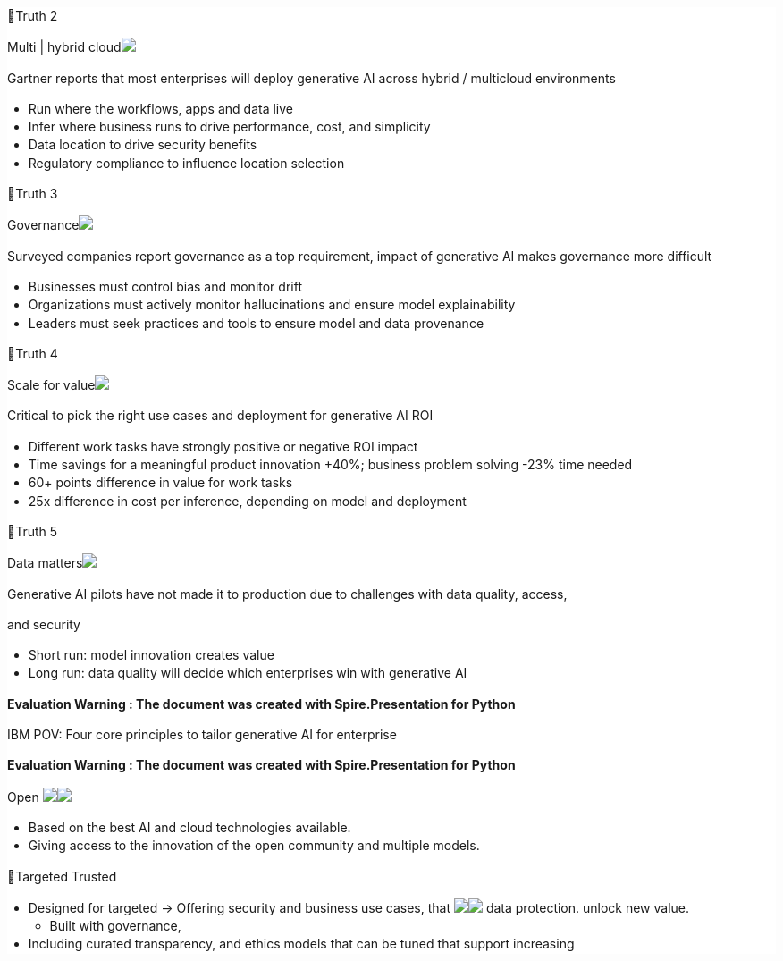 Truth 2

Multi | hybrid cloud![](Aspose.Words.5a99ac07-3e5a-452f-9a4b-49404a8d49f6.008.png)

Gartner reports that most enterprises will deploy generative AI across hybrid / multicloud environments

- Run where the workflows, apps and data live
- Infer where business runs to drive performance, cost, and simplicity
- Data location to drive security benefits
- Regulatory compliance to influence location selection

Truth 3

Governance![](Aspose.Words.5a99ac07-3e5a-452f-9a4b-49404a8d49f6.009.png)

Surveyed companies report governance as a top requirement, impact of generative AI makes governance more difficult

- Businesses must control bias and monitor drift
- Organizations must actively monitor hallucinations and ensure model explainability 
- Leaders must seek practices and tools to ensure model and data provenance

Truth 4

Scale for value![](Aspose.Words.5a99ac07-3e5a-452f-9a4b-49404a8d49f6.010.png)

Critical to pick the right use cases and deployment for generative AI ROI  

- Different work tasks have strongly positive or negative ROI impact
- Time savings for a meaningful product innovation +40%; business problem solving -23% time needed
- 60+ points difference in value for work tasks
- 25x difference in cost per inference,  depending on model and deployment

Truth 5

Data matters![](Aspose.Words.5a99ac07-3e5a-452f-9a4b-49404a8d49f6.011.png)

Generative AI pilots have not made it to production due to challenges with data quality, access, 

and security 

- Short run: model innovation creates value
- Long run: data quality will decide which enterprises win with generative AI


**Evaluation Warning : The document was created with Spire.Presentation for Python**

IBM POV: Four core principles to tailor generative AI for enterprise

**Evaluation Warning : The document was created with Spire.Presentation for Python**

Open ![](Aspose.Words.5a99ac07-3e5a-452f-9a4b-49404a8d49f6.012.png)![](Aspose.Words.5a99ac07-3e5a-452f-9a4b-49404a8d49f6.013.png)

- Based on the best AI  and cloud technologies  available. 
- Giving access to the  innovation of the open  community and multiple  models. 

Targeted Trusted

- Designed for targeted  → Offering security and business use cases, that ![](Aspose.Words.5a99ac07-3e5a-452f-9a4b-49404a8d49f6.014.png)![](Aspose.Words.5a99ac07-3e5a-452f-9a4b-49404a8d49f6.015.png) data protection. unlock new value.
  - Built with governance, 
- Including curated  transparency, and ethics models that can be tuned  that support increasing 
